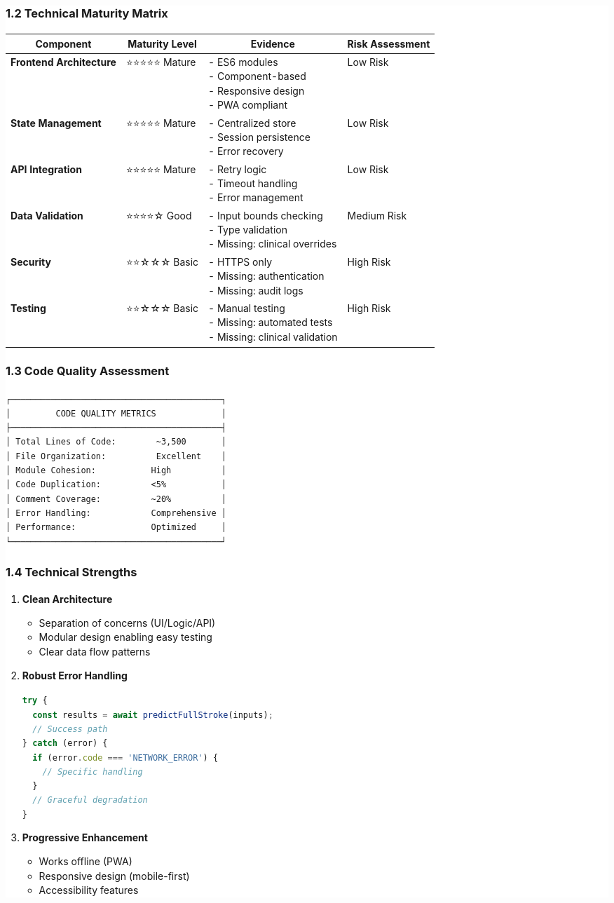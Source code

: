 ### 1.2 Technical Maturity Matrix

| Component | Maturity Level | Evidence | Risk Assessment |
|-----------|---------------|----------|-----------------|
| **Frontend Architecture** | ⭐⭐⭐⭐⭐ Mature | - ES6 modules<br>- Component-based<br>- Responsive design<br>- PWA compliant | Low Risk |
| **State Management** | ⭐⭐⭐⭐⭐ Mature | - Centralized store<br>- Session persistence<br>- Error recovery | Low Risk |
| **API Integration** | ⭐⭐⭐⭐⭐ Mature | - Retry logic<br>- Timeout handling<br>- Error management | Low Risk |
| **Data Validation** | ⭐⭐⭐⭐☆ Good | - Input bounds checking<br>- Type validation<br>- Missing: clinical overrides | Medium Risk |
| **Security** | ⭐⭐☆☆☆ Basic | - HTTPS only<br>- Missing: authentication<br>- Missing: audit logs | High Risk |
| **Testing** | ⭐⭐☆☆☆ Basic | - Manual testing<br>- Missing: automated tests<br>- Missing: clinical validation | High Risk |

### 1.3 Code Quality Assessment

```
┌──────────────────────────────────────────┐
│         CODE QUALITY METRICS             │
├──────────────────────────────────────────┤
│ Total Lines of Code:        ~3,500       │
│ File Organization:          Excellent    │
│ Module Cohesion:           High          │
│ Code Duplication:          <5%           │
│ Comment Coverage:          ~20%          │
│ Error Handling:            Comprehensive │
│ Performance:               Optimized     │
└──────────────────────────────────────────┘
```

### 1.4 Technical Strengths

1. **Clean Architecture**
   - Separation of concerns (UI/Logic/API)
   - Modular design enabling easy testing
   - Clear data flow patterns

2. **Robust Error Handling**
   ```javascript
   try {
     const results = await predictFullStroke(inputs);
     // Success path
   } catch (error) {
     if (error.code === 'NETWORK_ERROR') {
       // Specific handling
     }
     // Graceful degradation
   }
   ```

3. **Progressive Enhancement**
   - Works offline (PWA)
   - Responsive design (mobile-first)
   - Accessibility features
